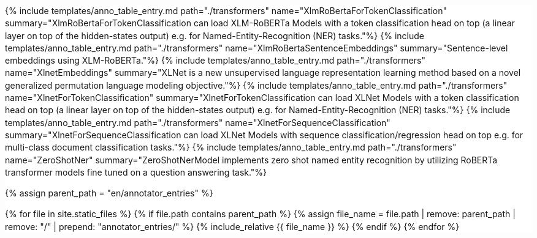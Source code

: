 {% include templates/anno_table_entry.md path="./transformers" name="XlmRoBertaForTokenClassification" summary="XlmRoBertaForTokenClassification can load XLM-RoBERTa Models with a token classification head on top (a linear layer on top of the hidden-states output) e.g. for Named-Entity-Recognition (NER) tasks."%}
{% include templates/anno_table_entry.md path="./transformers" name="XlmRoBertaSentenceEmbeddings" summary="Sentence-level embeddings using XLM-RoBERTa."%}
{% include templates/anno_table_entry.md path="./transformers" name="XlnetEmbeddings" summary="XLNet is a new unsupervised language representation learning method based on a novel generalized permutation language modeling objective."%}
{% include templates/anno_table_entry.md path="./transformers" name="XlnetForTokenClassification" summary="XlnetForTokenClassification can load XLNet Models with a token classification head on top (a linear layer on top of the hidden-states output) e.g. for Named-Entity-Recognition (NER) tasks."%}
{% include templates/anno_table_entry.md path="./transformers" name="XlnetForSequenceClassification" summary="XlnetForSequenceClassification can load XLNet Models with sequence classification/regression head on top e.g. for multi-class document classification tasks."%}
{% include templates/anno_table_entry.md path="./transformers" name="ZeroShotNer" summary="ZeroShotNerModel implements zero shot named entity recognition by utilizing RoBERTa transformer models fine tuned on a question answering task."%}

</div>


<script> {% include scripts/approachModelSwitcher.js %} </script>

{% assign parent_path = "en/annotator_entries" %}

{% for file in site.static_files %}
    {% if file.path contains parent_path %}
        {% assign file_name = file.path | remove:  parent_path | remove:  "/" | prepend: "annotator_entries/" %}
        {% include_relative {{ file_name }} %}
    {% endif %}
{% endfor %}
